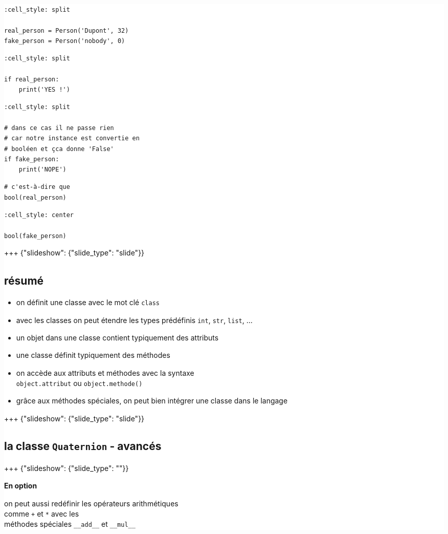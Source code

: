 ```{code-cell} ipython3
:cell_style: split

real_person = Person('Dupont', 32)
fake_person = Person('nobody', 0)
```

```{code-cell} ipython3
:cell_style: split

if real_person:
    print('YES !')
```

```{code-cell} ipython3
:cell_style: split

# dans ce cas il ne passe rien
# car notre instance est convertie en
# booléen et çca donne 'False'
if fake_person:
    print('NOPE')
```

```{code-cell} ipython3
# c'est-à-dire que
bool(real_person)
```

```{code-cell} ipython3
:cell_style: center

bool(fake_person)
```

+++ {"slideshow": {"slide_type": "slide"}}

## résumé

* on définit une classe avec le mot clé `class`
* avec les classes on peut étendre les types prédéfinis `int`, `str`, `list`, …
* un objet dans une classe contient typiquement des attributs
* une classe définit typiquement des méthodes
* on accède aux attributs et méthodes avec la syntaxe  
  `object.attribut`  ou `object.methode()`

* grâce aux méthodes spéciales, on peut bien intégrer une classe dans le langage

+++ {"slideshow": {"slide_type": "slide"}}

## la classe `Quaternion` - avancés

+++ {"slideshow": {"slide_type": ""}}

**En option**

on peut aussi redéfinir les opérateurs arithmétiques  
comme `+` et `*` avec les  
méthodes spéciales `__add__` et `__mul__`
